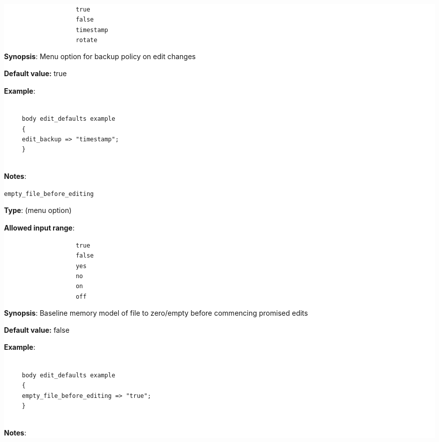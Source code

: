 ```cf3
                    true
                    false
                    timestamp
                    rotate
```

**Synopsis**: Menu option for backup policy on edit changes

**Default value:** true

**Example**:  
   

```cf3
     
     body edit_defaults example
     {
     edit_backup => "timestamp";
     }
     
```

**Notes**:  
   
   

`empty_file_before_editing`

**Type**: (menu option)

**Allowed input range**:   

```cf3
                    true
                    false
                    yes
                    no
                    on
                    off
```

**Synopsis**: Baseline memory model of file to zero/empty before
commencing promised edits

**Default value:** false

**Example**:  
   

```cf3
     
     body edit_defaults example
     {
     empty_file_before_editing => "true";
     }
     
```

**Notes**:  
   